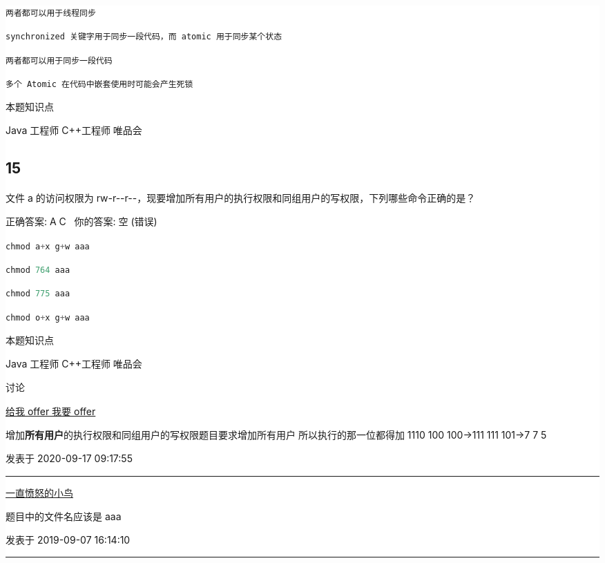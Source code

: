 ```cpp
两者都可以用于线程同步
```

```cpp
synchronized 关键字用于同步一段代码，而 atomic 用于同步某个状态
```

```cpp
两者都可以用于同步一段代码
```

```cpp
多个 Atomic 在代码中嵌套使用时可能会产生死锁
```

本题知识点

Java 工程师 C++工程师 唯品会

## 15

文件 a 的访问权限为 rw-r--r--，现要增加所有用户的执行权限和同组用户的写权限，下列哪些命令正确的是？

正确答案: A C   你的答案: 空 (错误)

```cpp
chmod a+x g+w aaa
```

```cpp
chmod 764 aaa
```

```cpp
chmod 775 aaa
```

```cpp
chmod o+x g+w aaa
```

本题知识点

Java 工程师 C++工程师 唯品会

讨论

[给我 offer 我要 offer](https://www.nowcoder.com/profile/9477195)

增加**所有用户**的执行权限和同组用户的写权限题目要求增加所有用户 所以执行的那一位都得加 1110 100 100->111 111 101->7 7 5

发表于 2020-09-17 09:17:55

* * *

[一直愤怒的小鸟](https://www.nowcoder.com/profile/8239043)

题目中的文件名应该是 aaa

发表于 2019-09-07 16:14:10

* * *
